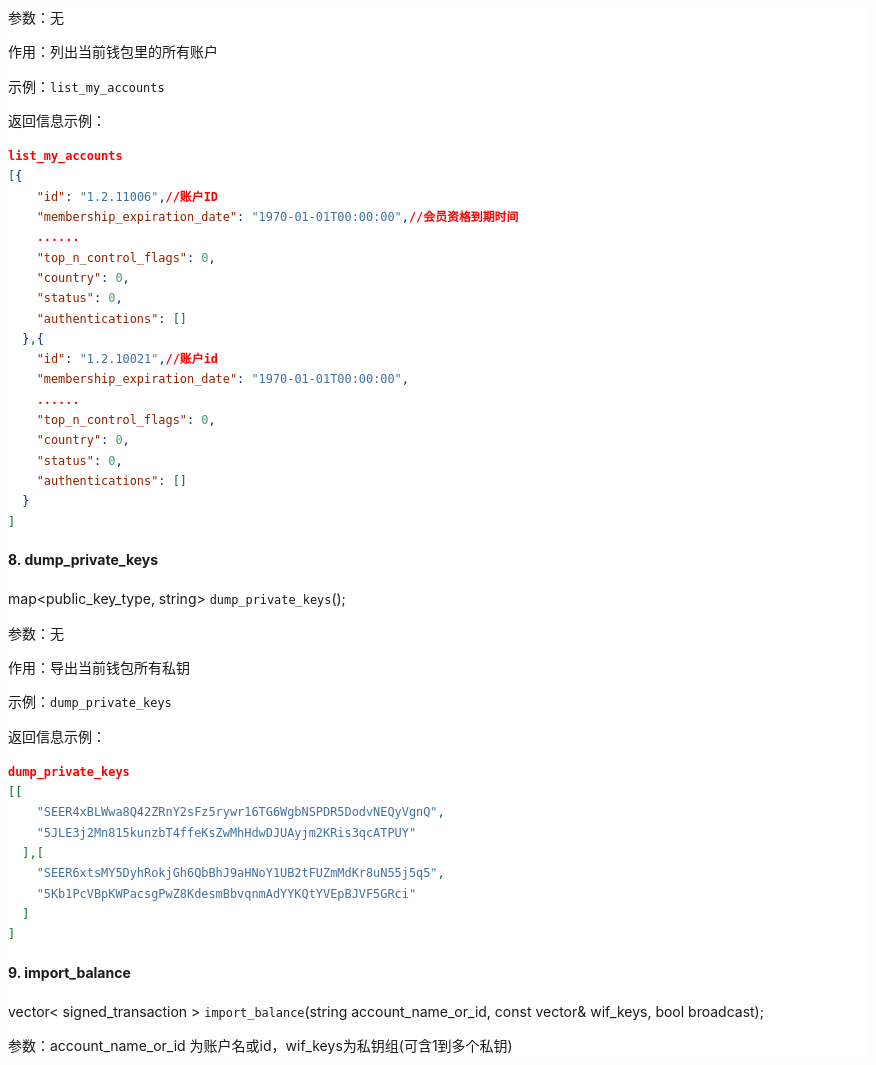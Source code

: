 参数：无

作用：列出当前钱包里的所有账户

示例：`list_my_accounts`

返回信息示例：
```json
list_my_accounts
[{
    "id": "1.2.11006",//账户ID
    "membership_expiration_date": "1970-01-01T00:00:00",//会员资格到期时间
    ......
    "top_n_control_flags": 0,
    "country": 0,
    "status": 0,
    "authentications": []
  },{
    "id": "1.2.10021",//账户id
    "membership_expiration_date": "1970-01-01T00:00:00",
    ......
    "top_n_control_flags": 0,
    "country": 0,
    "status": 0,
    "authentications": []
  }
]
```

#### 8. dump_private_keys
map<public_key_type, string> `dump_private_keys`();

参数：无

作用：导出当前钱包所有私钥

示例：`dump_private_keys`

返回信息示例：
```json
dump_private_keys
[[
    "SEER4xBLWwa8Q42ZRnY2sFz5rywr16TG6WgbNSPDR5DodvNEQyVgnQ",
    "5JLE3j2Mn815kunzbT4ffeKsZwMhHdwDJUAyjm2KRis3qcATPUY"
  ],[
    "SEER6xtsMY5DyhRokjGh6QbBhJ9aHNoY1UB2tFUZmMdKr8uN55j5q5",
    "5Kb1PcVBpKWPacsgPwZ8KdesmBbvqnmAdYYKQtYVEpBJVF5GRci"
  ]
]
```

#### 9. import_balance
vector< signed_transaction > `import_balance`(string account_name_or_id, const vector<string>& wif_keys, bool broadcast);
	
参数：account_name_or_id 为账户名或id，wif_keys为私钥组(可含1到多个私钥)
	